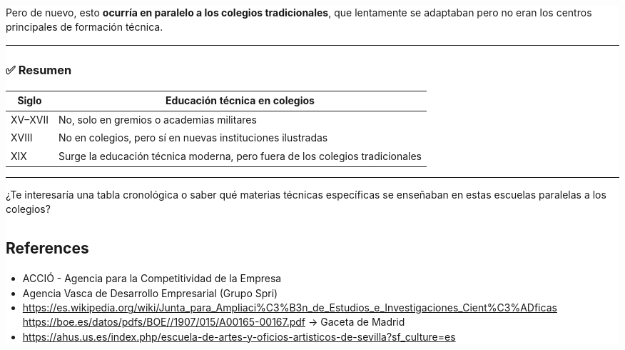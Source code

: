 Pero de nuevo, esto **ocurría en paralelo a los colegios tradicionales**, que lentamente se adaptaban pero no eran los centros principales de formación técnica.

---

### ✅ **Resumen**

| Siglo   | Educación técnica en colegios                                                |
| ------- | ---------------------------------------------------------------------------- |
| XV–XVII | No, solo en gremios o academias militares                                    |
| XVIII   | No en colegios, pero sí en nuevas instituciones ilustradas                   |
| XIX     | Surge la educación técnica moderna, pero fuera de los colegios tradicionales |

---

¿Te interesaría una tabla cronológica o saber qué materias técnicas específicas se enseñaban en estas escuelas paralelas a los colegios?


## References

- ACCIÓ - Agencia para la Competitividad de la Empresa
- Agencia Vasca de Desarrollo Empresarial (Grupo Spri)
- https://es.wikipedia.org/wiki/Junta_para_Ampliaci%C3%B3n_de_Estudios_e_Investigaciones_Cient%C3%ADficas https://boe.es/datos/pdfs/BOE//1907/015/A00165-00167.pdf → Gaceta de Madrid
- https://ahus.us.es/index.php/escuela-de-artes-y-oficios-artisticos-de-sevilla?sf_culture=es